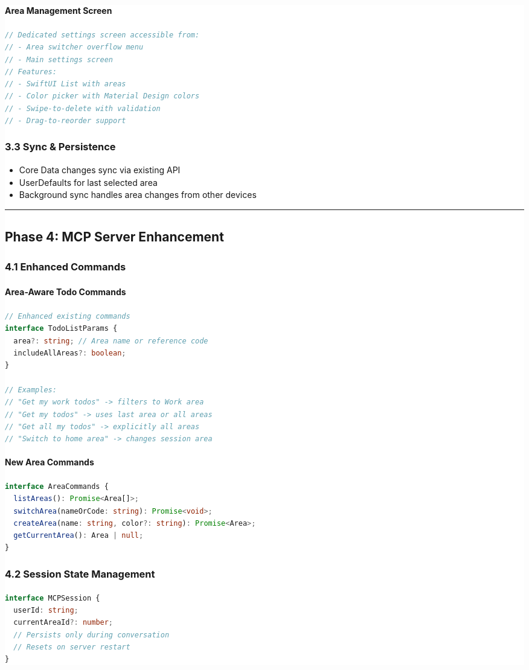 #### Area Management Screen
```swift
// Dedicated settings screen accessible from:
// - Area switcher overflow menu
// - Main settings screen
// Features:
// - SwiftUI List with areas
// - Color picker with Material Design colors
// - Swipe-to-delete with validation
// - Drag-to-reorder support
```

### 3.3 Sync & Persistence
- Core Data changes sync via existing API
- UserDefaults for last selected area
- Background sync handles area changes from other devices

---

## Phase 4: MCP Server Enhancement

### 4.1 Enhanced Commands

#### Area-Aware Todo Commands
```typescript
// Enhanced existing commands
interface TodoListParams {
  area?: string; // Area name or reference code
  includeAllAreas?: boolean;
}

// Examples:
// "Get my work todos" -> filters to Work area
// "Get my todos" -> uses last area or all areas
// "Get all my todos" -> explicitly all areas
// "Switch to home area" -> changes session area
```

#### New Area Commands
```typescript
interface AreaCommands {
  listAreas(): Promise<Area[]>;
  switchArea(nameOrCode: string): Promise<void>;
  createArea(name: string, color?: string): Promise<Area>;
  getCurrentArea(): Area | null;
}
```

### 4.2 Session State Management
```typescript
interface MCPSession {
  userId: string;
  currentAreaId?: number;
  // Persists only during conversation
  // Resets on server restart
}
```
